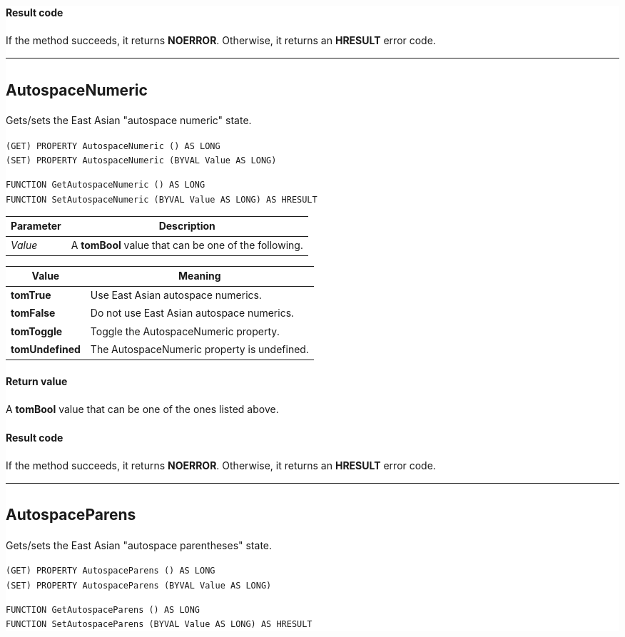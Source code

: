 #### Result code

If the method succeeds, it returns **NOERROR**. Otherwise, it returns an **HRESULT** error code.

---

## AutospaceNumeric

Gets/sets the East Asian "autospace numeric" state.

```
(GET) PROPERTY AutospaceNumeric () AS LONG
(SET) PROPERTY AutospaceNumeric (BYVAL Value AS LONG)
```
```
FUNCTION GetAutospaceNumeric () AS LONG
FUNCTION SetAutospaceNumeric (BYVAL Value AS LONG) AS HRESULT
```

| Parameter | Description |
| --------- | ----------- |
| *Value* | A **tomBool** value that can be one of the following. |

| Value | Meaning |
| ----- | ------- |
| **tomTrue** | Use East Asian autospace numerics. |
| **tomFalse** | Do not use East Asian autospace numerics. |
| **tomToggle** | Toggle the AutospaceNumeric property. |
| **tomUndefined** | The AutospaceNumeric property is undefined. |

#### Return value

A **tomBool** value that can be one of the ones listed above.

#### Result code

If the method succeeds, it returns **NOERROR**. Otherwise, it returns an **HRESULT** error code.

---

## AutospaceParens

Gets/sets the East Asian "autospace parentheses" state.

```
(GET) PROPERTY AutospaceParens () AS LONG
(SET) PROPERTY AutospaceParens (BYVAL Value AS LONG)
```
```
FUNCTION GetAutospaceParens () AS LONG
FUNCTION SetAutospaceParens (BYVAL Value AS LONG) AS HRESULT
```
